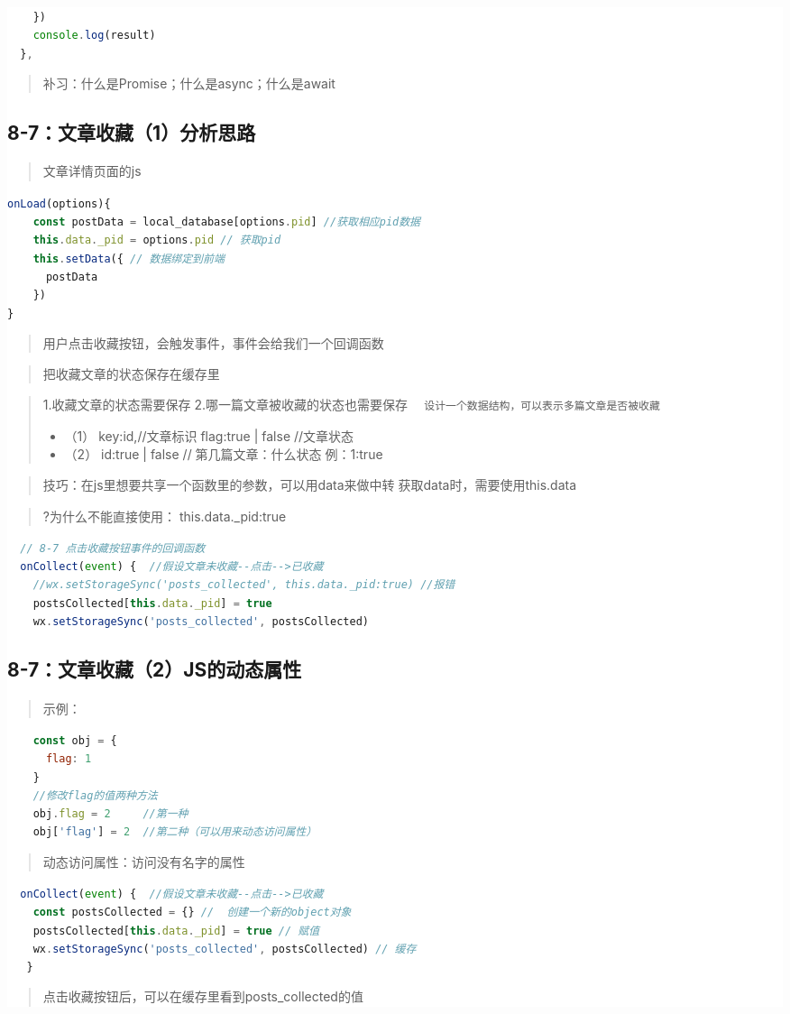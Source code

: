 ```js
    })
    console.log(result)
  }, 
```
>补习：什么是Promise；什么是async；什么是await
## 8-7：文章收藏（1）分析思路
>文章详情页面的js
```js
onLoad(options){
    const postData = local_database[options.pid] //获取相应pid数据 
    this.data._pid = options.pid // 获取pid
    this.setData({ // 数据绑定到前端
      postData
    })
}
```
>用户点击收藏按钮，会触发事件，事件会给我们一个回调函数

>把收藏文章的状态保存在缓存里

> 1.收藏文章的状态需要保存
> 2.哪一篇文章被收藏的状态也需要保存
`  设计一个数据结构，可以表示多篇文章是否被收藏`
>- （1）
      key:id,//文章标识
      flag:true | false //文章状态
>- （2）
      id:true | false  // 第几篇文章：什么状态  例：1:true

>技巧：在js里想要共享一个函数里的参数，可以用data来做中转
      获取data时，需要使用this.data

>?为什么不能直接使用：
      this.data._pid:true
      
```js
  // 8-7 点击收藏按钮事件的回调函数
  onCollect(event) {  //假设文章未收藏--点击-->已收藏
    //wx.setStorageSync('posts_collected', this.data._pid:true) //报错
    postsCollected[this.data._pid] = true
    wx.setStorageSync('posts_collected', postsCollected)
```
## 8-7：文章收藏（2）JS的动态属性

>示例：
```js
    const obj = {
      flag: 1
    }
    //修改flag的值两种方法
    obj.flag = 2     //第一种
    obj['flag'] = 2  //第二种（可以用来动态访问属性）
```
>动态访问属性：访问没有名字的属性
```js
  onCollect(event) {  //假设文章未收藏--点击-->已收藏
    const postsCollected = {} //  创建一个新的object对象
    postsCollected[this.data._pid] = true // 赋值
    wx.setStorageSync('posts_collected', postsCollected) // 缓存
   }
```
>点击收藏按钮后，可以在缓存里看到posts_collected的值 
